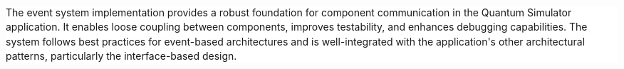 The event system implementation provides a robust foundation for component communication in the Quantum Simulator application. It enables loose coupling between components, improves testability, and enhances debugging capabilities. The system follows best practices for event-based architectures and is well-integrated with the application's other architectural patterns, particularly the interface-based design.
